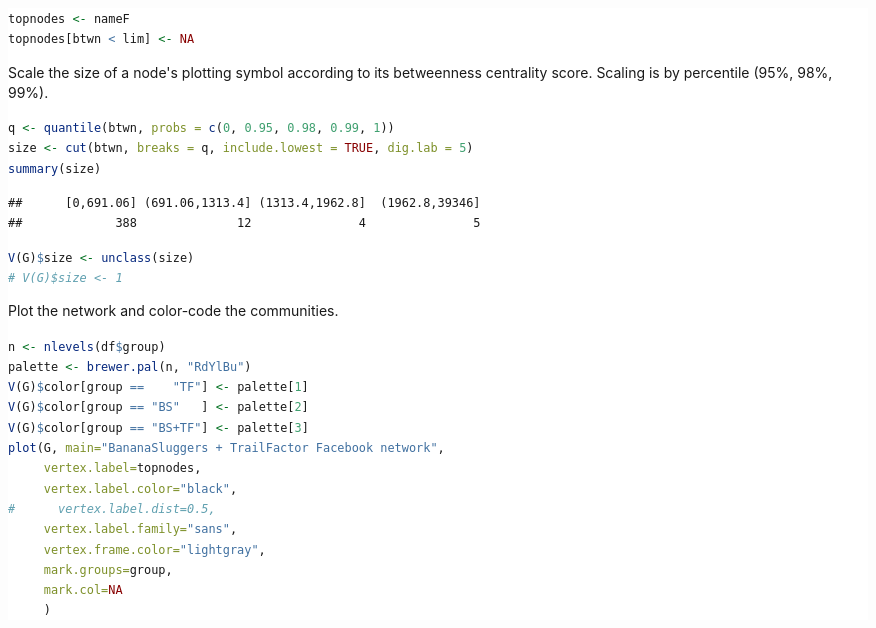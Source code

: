 ```r
topnodes <- nameF
topnodes[btwn < lim] <- NA
```

Scale the size of a node's plotting symbol according to its betweenness centrality score. Scaling is by percentile (95%, 98%, 99%).

```r
q <- quantile(btwn, probs = c(0, 0.95, 0.98, 0.99, 1))
size <- cut(btwn, breaks = q, include.lowest = TRUE, dig.lab = 5)
summary(size)
```

```
##      [0,691.06] (691.06,1313.4] (1313.4,1962.8]  (1962.8,39346] 
##             388              12               4               5
```

```r
V(G)$size <- unclass(size)
# V(G)$size <- 1
```


Plot the network and color-code the communities.

```r
n <- nlevels(df$group)
palette <- brewer.pal(n, "RdYlBu")
V(G)$color[group ==    "TF"] <- palette[1]
V(G)$color[group == "BS"   ] <- palette[2]
V(G)$color[group == "BS+TF"] <- palette[3]
plot(G, main="BananaSluggers + TrailFactor Facebook network", 
     vertex.label=topnodes, 
     vertex.label.color="black", 
#      vertex.label.dist=0.5, 
     vertex.label.family="sans", 
     vertex.frame.color="lightgray",
     mark.groups=group, 
     mark.col=NA
     )
```

